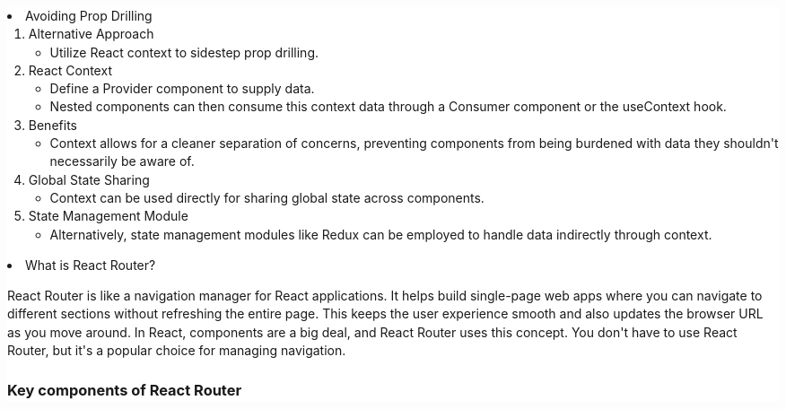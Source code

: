 </li>

<li>
Avoiding Prop Drilling
<ol>
<li>
Alternative Approach
<ul>
<li>Utilize React context to sidestep prop drilling.
</li>
</ul>
</li>
<li>
React Context
<ul>
<li>
Define a Provider component to supply data.
</li>
<li>
Nested components can then consume this context data through a Consumer component or the useContext hook.
</li>
</ul>
</li>
<li>
Benefits
<ul>
<li>
Context allows for a cleaner separation of concerns, preventing components from being burdened with data they shouldn't necessarily be aware of.
</li>
</ul>
</li>
<li>
Global State Sharing
<ul>
<li>
Context can be used directly for sharing global state across components.
</li>
</ul>
</li>
<li>
State Management Module
<ul>
<li> Alternatively, state management modules like Redux can be employed to handle data indirectly through context.
</li>
</ul>
</li>
</ol>
</li>
</ul>
</li>
<li>
What is React Router?
<p>
React Router is like a navigation manager for React applications. It helps build single-page web apps where you can navigate to different sections without refreshing the entire page. This keeps the user experience smooth and also updates the browser URL as you move around. In React, components are a big deal, and React Router uses this concept. You don't have to use React Router, but it's a popular choice for managing navigation.
</p>
<h3>
Key components of React Router